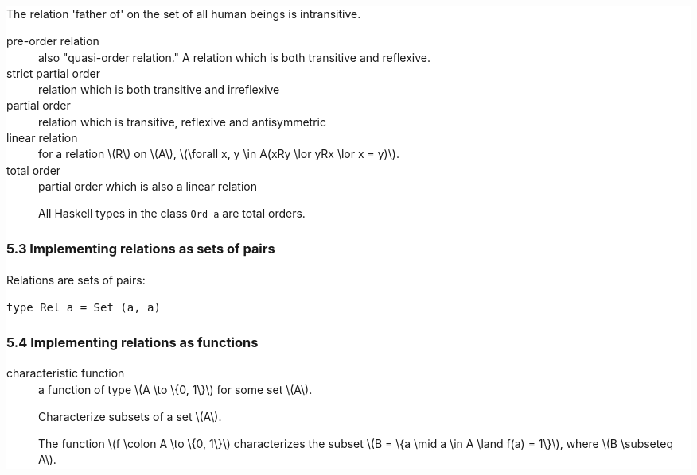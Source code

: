 <p>
The relation 'father of' on the set of all human beings is intransitive.
</p>
</dd>

<dt> pre-order relation </dt><dd>also "quasi-order relation." A relation which is both
transitive and reflexive.
</dd>

<dt> strict partial order </dt><dd>relation which is both transitive and irreflexive
</dd>

<dt> partial order </dt><dd>relation which is transitive, reflexive and antisymmetric
</dd>

<dt> linear relation </dt><dd>for a relation \(R\) on \(A\), \(\forall x, y \in A(xRy \lor
        yRx \lor x = y)\).
</dd>

<dt> total order </dt><dd>partial order which is also a linear relation

<p>
All Haskell types in the class <code>Ord a</code> are total orders.
</p>
</dd>
</dl>
</div>
</div>
<div id="outline-container-sec-5-3" class="outline-3">
<h3 id="sec-5-3"><span class="section-number-3">5.3</span> Implementing relations as sets of pairs</h3>
<div class="outline-text-3" id="text-5-3">
<p>
Relations are sets of pairs:
</p>

<div class="org-src-container">

<pre class="src src-haskell">type Rel a = Set (a, a)
</pre>
</div>
</div>
</div>
<div id="outline-container-sec-5-4" class="outline-3">
<h3 id="sec-5-4"><span class="section-number-3">5.4</span> Implementing relations as functions</h3>
<div class="outline-text-3" id="text-5-4">
<dl class="org-dl">
<dt> characteristic function </dt><dd>a function of type \(A \to \{0, 1\}\) for some set
        \(A\).

<p>
Characterize subsets of a set \(A\).
</p>

<p>
The function \(f \colon A \to \{0, 1\}\) characterizes the subset \(B = \{a
        \mid a \in A \land f(a) = 1\}\), where \(B \subseteq A\).
</p>
